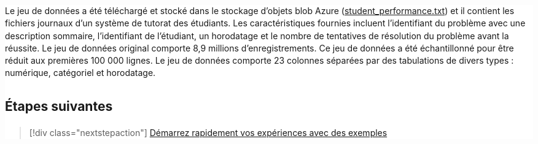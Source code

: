 Le jeu de données a été téléchargé et stocké dans le stockage d’objets blob Azure (<a href="https://azuremlsampleexperiments.blob.core.windows.net/datasets/student_performance.txt">student_performance.txt</a>) et il contient les fichiers journaux d’un système de tutorat des étudiants. Les caractéristiques fournies incluent l’identifiant du problème avec une description sommaire, l’identifiant de l’étudiant, un horodatage et le nombre de tentatives de résolution du problème avant la réussite. Le jeu de données original comporte 8,9 millions d’enregistrements. Ce jeu de données a été échantillonné pour être réduit aux premières 100 000 lignes. Le jeu de données comporte 23 colonnes séparées par des tabulations de divers types : numérique, catégoriel et horodatage.
  </td>
</tr>

</table>

## <a name="next-steps"></a>Étapes suivantes

> [!div class="nextstepaction"]
> [Démarrez rapidement vos expériences avec des exemples](sample-experiments.md)


[import-data]: https://msdn.microsoft.com/library/azure/4e1b0fe6-aded-4b3f-a36f-39b8862b9004/


[top]: #machine-learning-sample-datasets